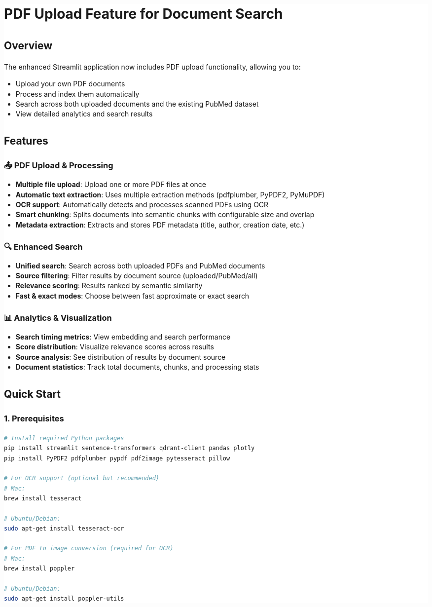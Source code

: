 # PDF Upload Feature for Document Search

## Overview

The enhanced Streamlit application now includes PDF upload functionality, allowing you to:
- Upload your own PDF documents
- Process and index them automatically
- Search across both uploaded documents and the existing PubMed dataset
- View detailed analytics and search results

## Features

### 📤 PDF Upload & Processing
- **Multiple file upload**: Upload one or more PDF files at once
- **Automatic text extraction**: Uses multiple extraction methods (pdfplumber, PyPDF2, PyMuPDF)
- **OCR support**: Automatically detects and processes scanned PDFs using OCR
- **Smart chunking**: Splits documents into semantic chunks with configurable size and overlap
- **Metadata extraction**: Extracts and stores PDF metadata (title, author, creation date, etc.)

### 🔍 Enhanced Search
- **Unified search**: Search across both uploaded PDFs and PubMed documents
- **Source filtering**: Filter results by document source (uploaded/PubMed/all)
- **Relevance scoring**: Results ranked by semantic similarity
- **Fast & exact modes**: Choose between fast approximate or exact search

### 📊 Analytics & Visualization
- **Search timing metrics**: View embedding and search performance
- **Score distribution**: Visualize relevance scores across results
- **Source analysis**: See distribution of results by document source
- **Document statistics**: Track total documents, chunks, and processing stats

## Quick Start

### 1. Prerequisites

```bash
# Install required Python packages
pip install streamlit sentence-transformers qdrant-client pandas plotly
pip install PyPDF2 pdfplumber pypdf pdf2image pytesseract pillow

# For OCR support (optional but recommended)
# Mac:
brew install tesseract

# Ubuntu/Debian:
sudo apt-get install tesseract-ocr

# For PDF to image conversion (required for OCR)
# Mac:
brew install poppler

# Ubuntu/Debian:
sudo apt-get install poppler-utils
```
